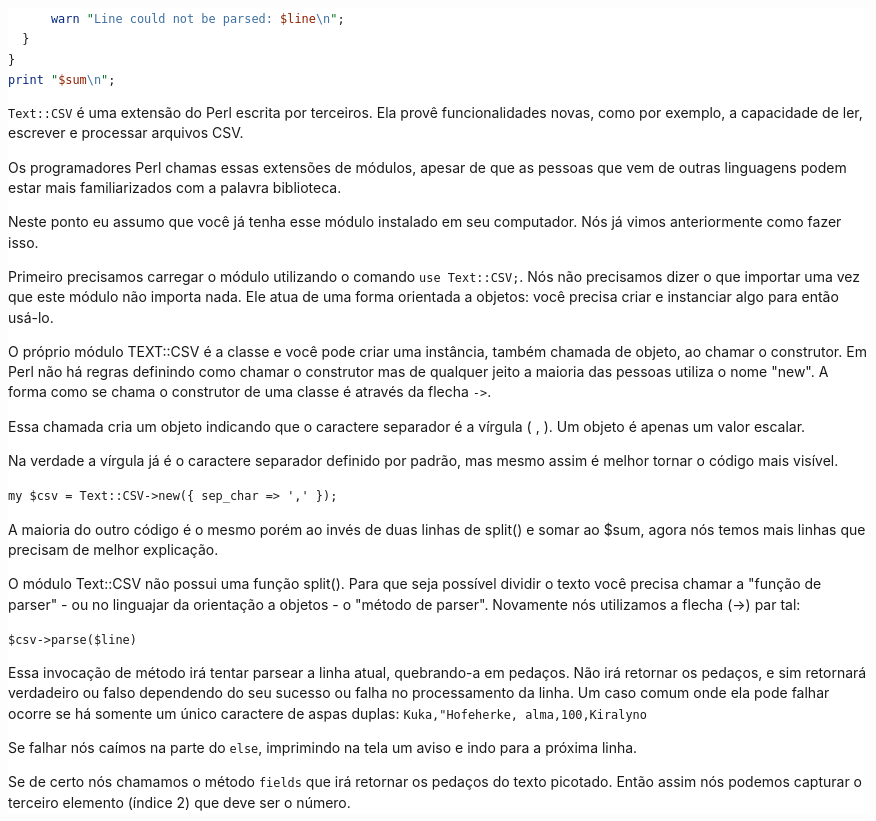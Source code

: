 ```perl
      warn "Line could not be parsed: $line\n";
  }
}
print "$sum\n";
```

`Text::CSV`  é uma extensão do Perl escrita por terceiros. Ela provê funcionalidades novas,
como por exemplo, a capacidade de ler, escrever e processar arquivos CSV.

Os programadores Perl chamas essas extensões de módulos, apesar de que as pessoas que vem de outras
linguagens podem estar mais familiarizados com a palavra biblioteca.

Neste ponto eu assumo que você já tenha esse módulo instalado em seu computador. Nós já vimos anteriormente
como fazer isso.

Primeiro precisamos carregar o módulo utilizando o comando `use Text::CSV;`. Nós não precisamos
dizer o que importar uma vez que este módulo não importa nada. Ele atua de uma forma orientada a objetos:
você precisa criar e instanciar algo para então usá-lo.

O próprio módulo TEXT::CSV é a classe e você pode criar uma instância, também chamada de objeto, ao chamar
o construtor. Em Perl não há regras definindo como chamar o construtor mas de qualquer jeito
a maioria das pessoas utiliza o nome "new". A forma como se chama o construtor de uma classe é através 
da flecha `->`.

Essa chamada cria um objeto indicando que o caractere separador é a vírgula ( , ).
Um objeto é apenas um valor escalar.

Na verdade a vírgula já é o caractere separador definido por padrão, mas mesmo assim é melhor tornar
o código mais visível.

`my $csv = Text::CSV->new({ sep_char => ',' });`

A maioria do outro código é o mesmo porém ao invés de duas linhas de split() e somar ao $sum,
agora nós temos mais linhas que precisam de melhor explicação.

O módulo Text::CSV não possui uma função split(). Para que seja possível dividir o texto você precisa
chamar a "função de parser" - ou no linguajar da orientação a objetos - o "método de parser".
Novamente nós utilizamos a flecha (->) par tal:

`$csv->parse($line)`

Essa invocação de método irá tentar parsear a linha atual, quebrando-a em pedaços. Não irá
retornar os pedaços, e sim retornará verdadeiro ou falso dependendo do seu sucesso ou falha 
no processamento da linha. Um caso comum onde ela pode falhar ocorre se há somente um único
caractere de aspas duplas: `Kuka,"Hofeherke, alma,100,Kiralyno`

Se falhar nós caímos na parte do `else`, imprimindo na tela um aviso e indo para a 
próxima linha.

Se de certo nós chamamos o método `fields`  que irá retornar os pedaços
do texto picotado. Então assim nós podemos capturar o terceiro elemento (índice 2)
que deve ser o número.
